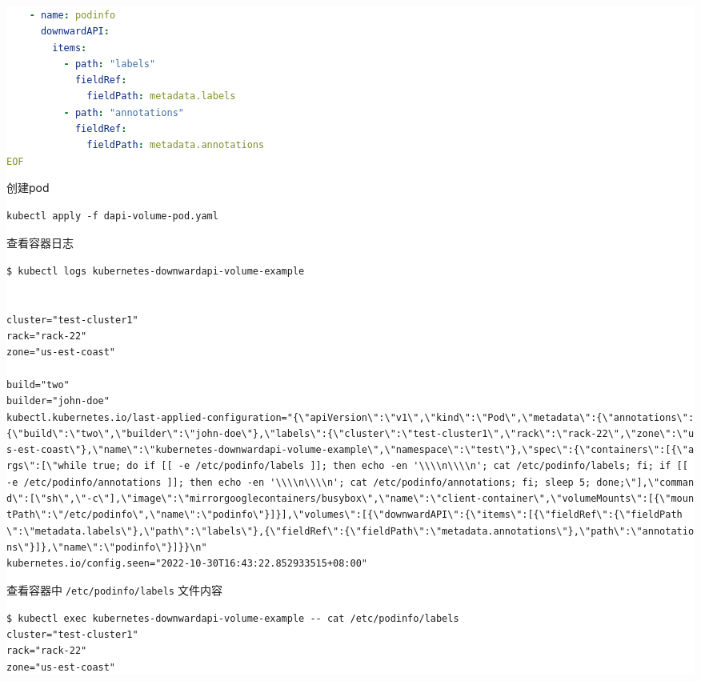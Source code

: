 ```yaml
    - name: podinfo
      downwardAPI:
        items:
          - path: "labels"
            fieldRef:
              fieldPath: metadata.labels
          - path: "annotations"
            fieldRef:
              fieldPath: metadata.annotations
EOF
```



创建pod

```shell
kubectl apply -f dapi-volume-pod.yaml 
```



查看容器日志

```shell
$ kubectl logs kubernetes-downwardapi-volume-example


cluster="test-cluster1"
rack="rack-22"
zone="us-est-coast"

build="two"
builder="john-doe"
kubectl.kubernetes.io/last-applied-configuration="{\"apiVersion\":\"v1\",\"kind\":\"Pod\",\"metadata\":{\"annotations\":{\"build\":\"two\",\"builder\":\"john-doe\"},\"labels\":{\"cluster\":\"test-cluster1\",\"rack\":\"rack-22\",\"zone\":\"us-est-coast\"},\"name\":\"kubernetes-downwardapi-volume-example\",\"namespace\":\"test\"},\"spec\":{\"containers\":[{\"args\":[\"while true; do if [[ -e /etc/podinfo/labels ]]; then echo -en '\\\\n\\\\n'; cat /etc/podinfo/labels; fi; if [[ -e /etc/podinfo/annotations ]]; then echo -en '\\\\n\\\\n'; cat /etc/podinfo/annotations; fi; sleep 5; done;\"],\"command\":[\"sh\",\"-c\"],\"image\":\"mirrorgooglecontainers/busybox\",\"name\":\"client-container\",\"volumeMounts\":[{\"mountPath\":\"/etc/podinfo\",\"name\":\"podinfo\"}]}],\"volumes\":[{\"downwardAPI\":{\"items\":[{\"fieldRef\":{\"fieldPath\":\"metadata.labels\"},\"path\":\"labels\"},{\"fieldRef\":{\"fieldPath\":\"metadata.annotations\"},\"path\":\"annotations\"}]},\"name\":\"podinfo\"}]}}\n"
kubernetes.io/config.seen="2022-10-30T16:43:22.852933515+08:00"
```



查看容器中 `/etc/podinfo/labels` 文件内容

```shell
$ kubectl exec kubernetes-downwardapi-volume-example -- cat /etc/podinfo/labels
cluster="test-cluster1"
rack="rack-22"
zone="us-est-coast"
```
